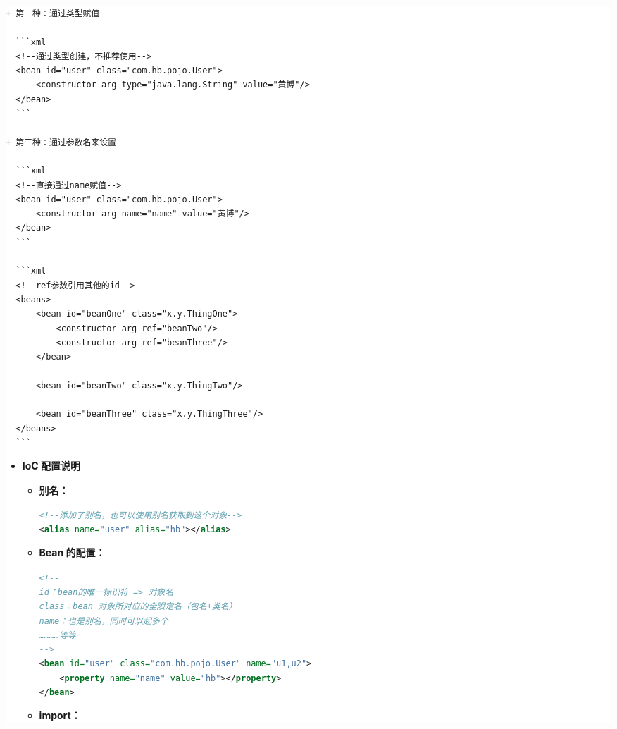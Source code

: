     + 第二种：通过类型赋值

      ```xml
      <!--通过类型创建，不推荐使用-->
      <bean id="user" class="com.hb.pojo.User">
          <constructor-arg type="java.lang.String" value="黄博"/>
      </bean>
      ```

    + 第三种：通过参数名来设置

      ```xml
      <!--直接通过name赋值-->
      <bean id="user" class="com.hb.pojo.User">
          <constructor-arg name="name" value="黄博"/>
      </bean>
      ```

      ```xml
      <!--ref参数引用其他的id-->
      <beans>
          <bean id="beanOne" class="x.y.ThingOne">
              <constructor-arg ref="beanTwo"/>
              <constructor-arg ref="beanThree"/>
          </bean>
      
          <bean id="beanTwo" class="x.y.ThingTwo"/>
      
          <bean id="beanThree" class="x.y.ThingThree"/>
      </beans>
      ```

+ **IoC 配置说明**

  + **别名：**

    ```xml
    <!--添加了别名，也可以使用别名获取到这个对象-->
    <alias name="user" alias="hb"></alias>
    ```

  + **Bean 的配置：**

    ```xml
    <!--
    id：bean的唯一标识符 => 对象名
    class：bean 对象所对应的全限定名（包名+类名）
    name：也是别名，同时可以起多个
    …………等等
    -->
    <bean id="user" class="com.hb.pojo.User" name="u1,u2">
    	<property name="name" value="hb"></property>
    </bean>
    ```

  + **import：**
